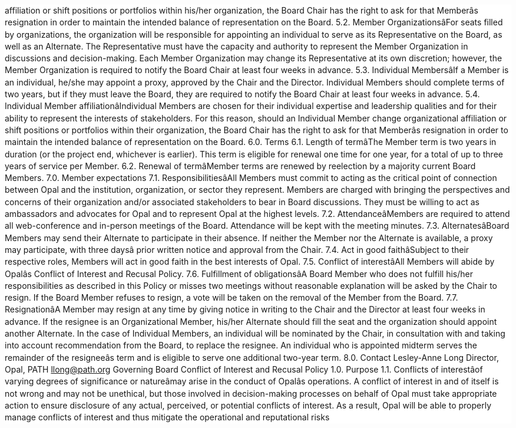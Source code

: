 affiliation or shift positions or portfolios within his/her
organization, the Board Chair has the right to ask for that Memberâs
resignation in order to maintain the intended balance of representation
on the Board. 5.2. Member OrganizationsâFor seats filled by
organizations, the organization will be responsible for appointing an
individual to serve as its Representative on the Board, as well as an
Alternate. The Representative must have the capacity and authority to
represent the Member Organization in discussions and decision-making.
Each Member Organization may change its Representative at its own
discretion; however, the Member Organization is required to notify the
Board Chair at least four weeks in advance. 5.3. Individual MembersâIf a
Member is an individual, he/she may appoint a proxy, approved by the
Chair and the Director. Individual Members should complete terms of two
years, but if they must leave the Board, they are required to notify the
Board Chair at least four weeks in advance. 5.4. Individual Member
affiliationâIndividual Members are chosen for their individual expertise
and leadership qualities and for their ability to represent the
interests of stakeholders. For this reason, should an Individual Member
change organizational affiliation or shift positions or portfolios
within their organization, the Board Chair has the right to ask for that
Memberâs resignation in order to maintain the intended balance of
representation on the Board. 6.0. Terms 6.1. Length of termâThe Member
term is two years in duration (or the project end, whichever is
earlier). This term is eligible for renewal one time for one year, for a
total of up to three years of service per Member. 6.2. Renewal of
termâMember terms are renewed by reelection by a majority current Board
Members. 7.0. Member expectations 7.1. ResponsibilitiesâAll Members must
commit to acting as the critical point of connection between Opal and
the institution, organization, or sector they represent. Members are
charged with bringing the perspectives and concerns of their
organization and/or associated stakeholders to bear in Board
discussions. They must be willing to act as ambassadors and advocates
for Opal and to represent Opal at the highest levels. 7.2.
AttendanceâMembers are required to attend all web-conference and
in-person meetings of the Board. Attendance will be kept with the
meeting minutes. 7.3. AlternatesâBoard Members may send their Alternate
to participate in their absence. If neither the Member nor the Alternate
is available, a proxy may participate, with three daysâ prior written
notice and approval from the Chair. 7.4. Act in good faithâSubject to
their respective roles, Members will act in good faith in the best
interests of Opal. 7.5. Conflict of interestâAll Members will abide by
Opalâs Conflict of Interest and Recusal Policy. 7.6. Fulfillment of
obligationsâA Board Member who does not fulfill his/her responsibilities
as described in this Policy or misses two meetings without reasonable
explanation will be asked by the Chair to resign. If the Board Member
refuses to resign, a vote will be taken on the removal of the Member
from the Board. 7.7. ResignationâA Member may resign at any time by
giving notice in writing to the Chair and the Director at least four
weeks in advance. If the resignee is an Organizational Member, his/her
Alternate should fill the seat and the organization should appoint
another Alternate. In the case of Individual Members, an individual will
be nominated by the Chair, in consultation with and taking into account
recommendation from the Board, to replace the resignee. An individual
who is appointed midterm serves the remainder of the resigneeâs term and
is eligible to serve one additional two-year term. 8.0. Contact
Lesley-Anne Long Director, Opal, PATH llong@path.org Governing Board
Conflict of Interest and Recusal Policy 1.0. Purpose 1.1. Conflicts of
interestâof varying degrees of significance or natureâmay arise in the
conduct of Opalâs operations. A conflict of interest in and of itself is
not wrong and may not be unethical, but those involved in
decision-making processes on behalf of Opal must take appropriate action
to ensure disclosure of any actual, perceived, or potential conflicts of
interest. As a result, Opal will be able to properly manage conflicts of
interest and thus mitigate the operational and reputational risks